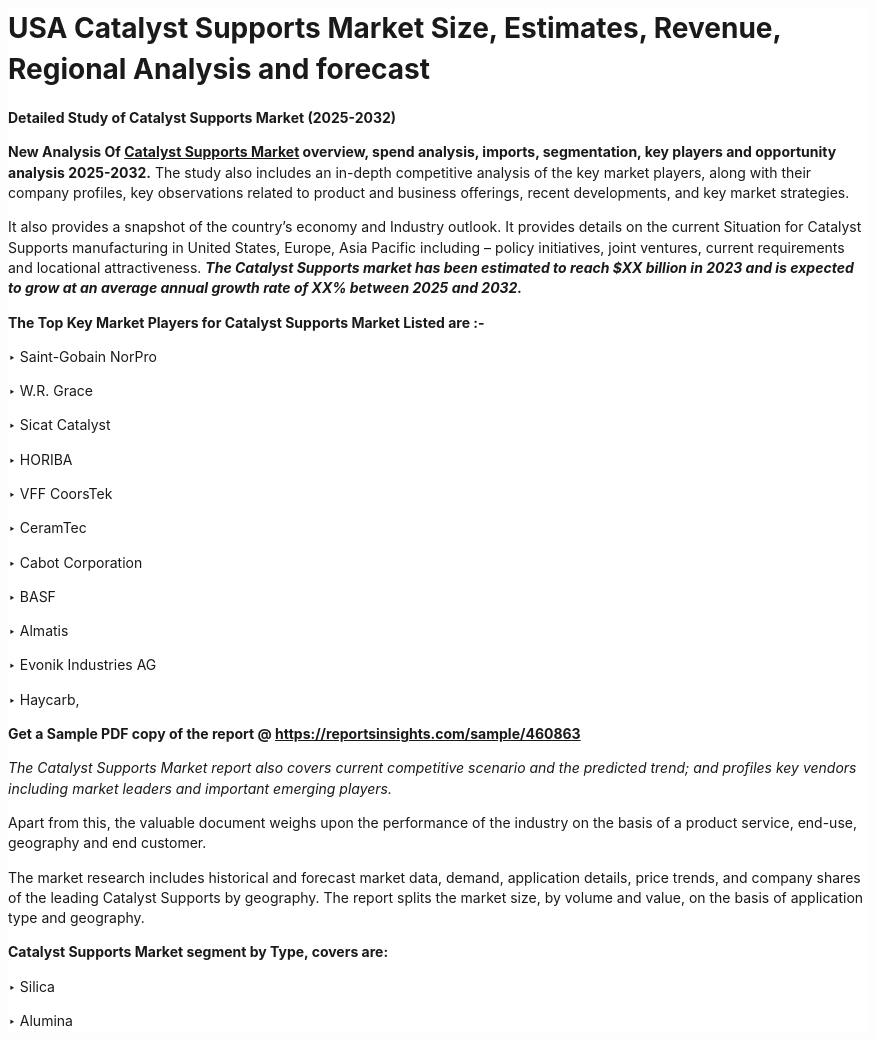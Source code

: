 # USA Catalyst Supports Market Size, Estimates, Revenue, Regional Analysis and forecast

<strong>Detailed Study of Catalyst Supports Market (2025-2032)</strong>

<strong>New Analysis Of <a href=https://www.reportsinsights.com/sample/460863>Catalyst Supports Market</a> overview, spend analysis, imports, segmentation, key players and opportunity analysis 2025-2032.</strong> The study also includes an in-depth competitive analysis of the key market players, along with their company profiles, key observations related to product and business offerings, recent developments, and key market strategies.

It also provides a snapshot of the country’s economy and Industry outlook. It provides details on the current Situation for Catalyst Supports manufacturing in United States, Europe, Asia Pacific including – policy initiatives, joint ventures, current requirements and locational attractiveness. <strong><em>The Catalyst Supports market has been estimated to reach $XX billion in 2023 and is expected to grow at an average annual growth rate of XX% between 2025 and 2032.</em></strong>

<strong>The Top Key Market Players for Catalyst Supports Market Listed are :-</strong> 

‣ Saint-Gobain NorPro

‣ W.R. Grace

‣ Sicat Catalyst

‣ HORIBA

‣ VFF CoorsTek

‣ CeramTec

‣ Cabot Corporation

‣ BASF

‣ Almatis

‣ Evonik Industries AG

‣ Haycarb,

<strong>Get a Sample PDF copy of the report @ <a href=https://reportsinsights.com/sample/460863>https://reportsinsights.com/sample/460863</a></strong>

<em>The Catalyst Supports Market report also covers current competitive scenario and the predicted trend; and profiles key vendors including market leaders and important emerging players.</em>

Apart from this, the valuable document weighs upon the performance of the industry on the basis of a product service, end-use, geography and end customer.

The market research includes historical and forecast market data, demand, application details, price trends, and company shares of the leading Catalyst Supports by geography. The report splits the market size, by volume and value, on the basis of application type and geography.

<strong>Catalyst Supports Market segment by Type, covers are:</strong>

‣ Silica

‣ Alumina
